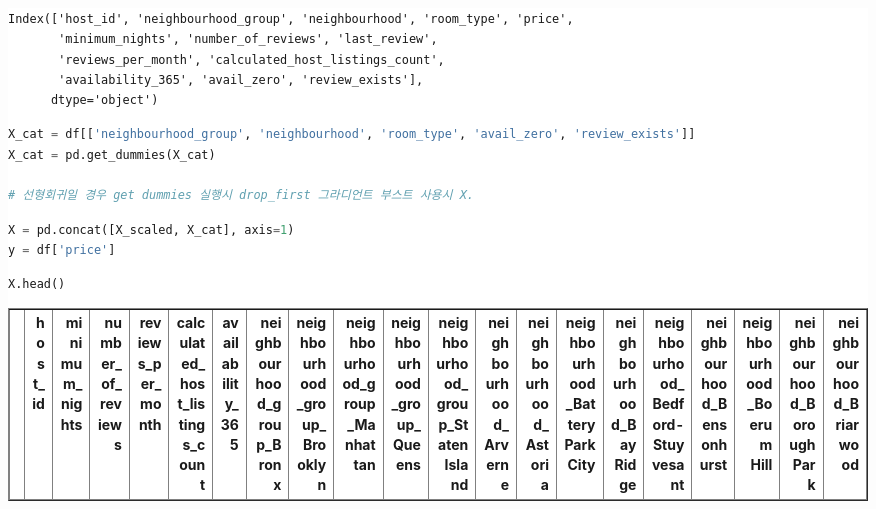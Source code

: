 


    Index(['host_id', 'neighbourhood_group', 'neighbourhood', 'room_type', 'price',
           'minimum_nights', 'number_of_reviews', 'last_review',
           'reviews_per_month', 'calculated_host_listings_count',
           'availability_365', 'avail_zero', 'review_exists'],
          dtype='object')




```python
X_cat = df[['neighbourhood_group', 'neighbourhood', 'room_type', 'avail_zero', 'review_exists']]
X_cat = pd.get_dummies(X_cat)

# 선형회귀일 경우 get dummies 실행시 drop_first 그라디언트 부스트 사용시 X.
```


```python
X = pd.concat([X_scaled, X_cat], axis=1)
y = df['price']
```


```python
X.head()
```




<div>
<style scoped>
    .dataframe tbody tr th:only-of-type {
        vertical-align: middle;
    }


    .dataframe tbody tr th {
        vertical-align: top;
    }
    
    .dataframe thead th {
        text-align: right;
    }

</style>

<table border="1" class="dataframe">
  <thead>
    <tr style="text-align: right;">
      <th></th>
      <th>host_id</th>
      <th>minimum_nights</th>
      <th>number_of_reviews</th>
      <th>reviews_per_month</th>
      <th>calculated_host_listings_count</th>
      <th>availability_365</th>
      <th>neighbourhood_group_Bronx</th>
      <th>neighbourhood_group_Brooklyn</th>
      <th>neighbourhood_group_Manhattan</th>
      <th>neighbourhood_group_Queens</th>
      <th>neighbourhood_group_Staten Island</th>
      <th>neighbourhood_Arverne</th>
      <th>neighbourhood_Astoria</th>
      <th>neighbourhood_Battery Park City</th>
      <th>neighbourhood_Bay Ridge</th>
      <th>neighbourhood_Bedford-Stuyvesant</th>
      <th>neighbourhood_Bensonhurst</th>
      <th>neighbourhood_Boerum Hill</th>
      <th>neighbourhood_Borough Park</th>
      <th>neighbourhood_Briarwood</th>